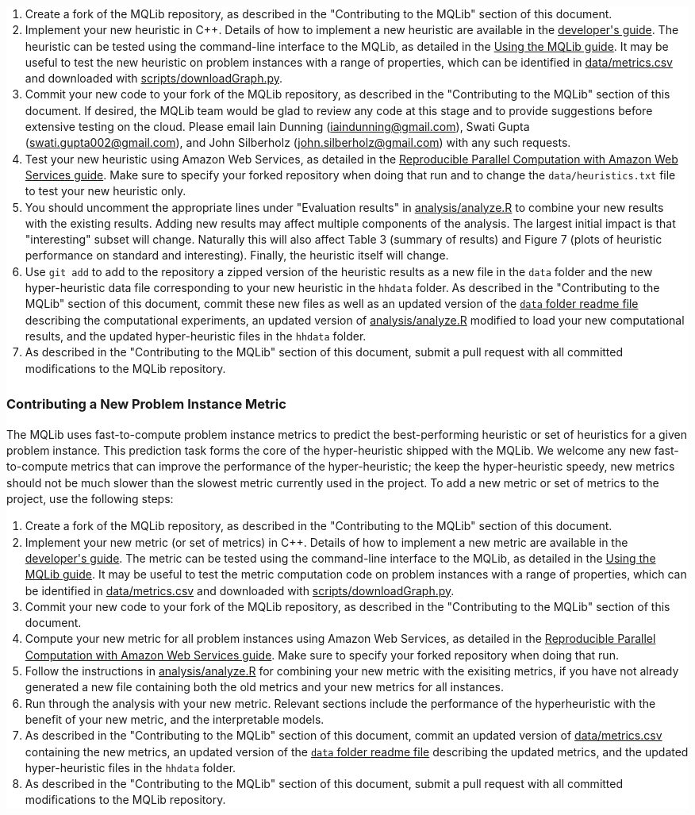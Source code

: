 1. Create a fork of the MQLib repository, as described in the "Contributing to the MQLib" section of this document.
2. Implement your new heuristic in C++. Details of how to implement a new heuristic are available in the [developer's guide](src/README.md). The heuristic can be tested using the command-line interface to the MQLib, as detailed in the [Using the MQLib guide](bin/README.md). It may be useful to test the new heuristic on problem instances with a range of properties, which can be identified in [data/metrics.csv](data/metrics.csv) and downloaded with [scripts/downloadGraph.py](scripts/downloadGraph.py).
3. Commit your new code to your fork of the MQLib repository, as described in the "Contributing to the MQLib" section of this document. If desired, the MQLib team would be glad to review any code at this stage and to provide suggestions before extensive testing on the cloud. Please email Iain Dunning (iaindunning@gmail.com), Swati Gupta (swati.gupta002@gmail.com), and John Silberholz (john.silberholz@gmail.com) with any such requests.
4. Test your new heuristic using Amazon Web Services, as detailed in the [Reproducible Parallel Computation with Amazon Web Services guide](Cloud/README.md). Make sure to specify your forked repository when doing that run and to change the `data/heuristics.txt` file to test your new heuristic only.
5. You should uncomment the appropriate lines under "Evaluation results" in [analysis/analyze.R](analysis/analyze.R) to combine your new results with the existing results. Adding new results may affect multiple components of the analysis. The largest initial impact is that "interesting" subset will change. Naturally this will also affect Table 3 (summary of results) and Figure 7 (plots of heuristic performance on standard and interesting). Finally, the heuristic itself will change.
6. Use `git add` to add to the repository a zipped version of the heuristic results as a new file in the `data` folder and the new hyper-heuristic data file corresponding to your new heuristic in the `hhdata` folder. As described in the "Contributing to the MQLib" section of this document, commit these new files as well as an updated version of the [`data` folder readme file](data/README.md) describing the computational experiments, an updated version of [analysis/analyze.R](analysis/analyze.R) modified to load your new computational results, and the updated hyper-heuristic files in the `hhdata` folder.
7. As described in the "Contributing to the MQLib" section of this document, submit a pull request with all committed modifications to the MQLib repository.

### Contributing a New Problem Instance Metric

The MQLib uses fast-to-compute problem instance metrics to predict the best-performing heuristic or set of heuristics for a given problem instance. This prediction task forms the core of the hyper-heuristic shipped with the MQLib. We welcome any new fast-to-compute metrics that can improve the performance of the hyper-heuristic; the keep the hyper-heuristic speedy, new metrics should not be much slower than the slowest metric currently used in the project. To add a new metric or set of metrics to the project, use the following steps:

1. Create a fork of the MQLib repository, as described in the "Contributing to the MQLib" section of this document.
2. Implement your new metric (or set of metrics) in C++. Details of how to implement a new metric are available in the [developer's guide](src/README.md). The metric can be tested using the command-line interface to the MQLib, as detailed in the [Using the MQLib guide](bin/README.md). It may be useful to test the metric computation code on problem instances with a range of properties, which can be identified in [data/metrics.csv](data/metrics.csv) and downloaded with [scripts/downloadGraph.py](scripts/downloadGraph.py).
3. Commit your new code to your fork of the MQLib repository, as described in the "Contributing to the MQLib" section of this document.
4. Compute your new metric for all problem instances using Amazon Web Services, as detailed in the [Reproducible Parallel Computation with Amazon Web Services guide](Cloud/README.md). Make sure to specify your forked repository when doing that run.
5. Follow the instructions in [analysis/analyze.R](analysis/analyze.R) for combining your new metric with the exisiting metrics, if you have not already generated a new file containing both the old metrics and your new metrics for all instances.
6. Run through the analysis with your new metric. Relevant sections include the performance of the hyperheuristic with the benefit of your new metric, and the interpretable models.
7. As described in the "Contributing to the MQLib" section of this document, commit an updated version of [data/metrics.csv](data/metrics.csv) containing the new metrics, an updated version of the [`data` folder readme file](data/README.md) describing the updated metrics, and the updated hyper-heuristic files in the `hhdata` folder.
8. As described in the "Contributing to the MQLib" section of this document, submit a pull request with all committed modifications to the MQLib repository.
